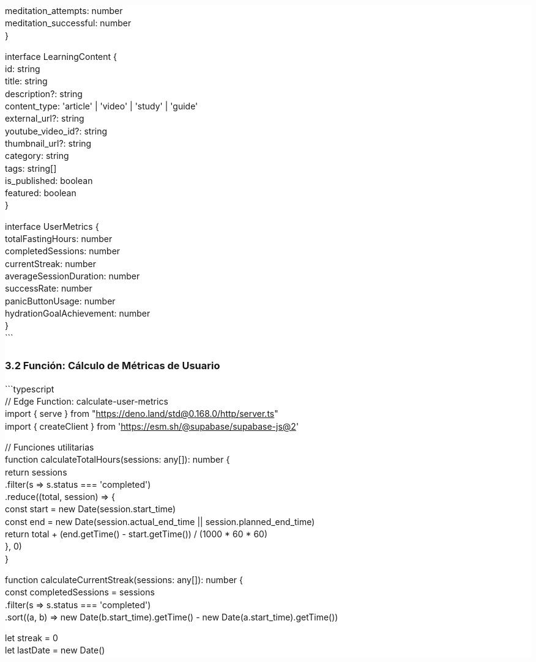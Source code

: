   meditation\_attempts: number  
  meditation\_successful: number  
}

interface LearningContent {  
  id: string  
  title: string  
  description?: string  
  content\_type: 'article' | 'video' | 'study' | 'guide'  
  external\_url?: string  
  youtube\_video\_id?: string  
  thumbnail\_url?: string  
  category: string  
  tags: string\[\]  
  is\_published: boolean  
  featured: boolean  
}

interface UserMetrics {  
  totalFastingHours: number  
  completedSessions: number  
  currentStreak: number  
  averageSessionDuration: number  
  successRate: number  
  panicButtonUsage: number  
  hydrationGoalAchievement: number  
}  
\`\`\`

### 3.2 Función: Cálculo de Métricas de Usuario  
\`\`\`typescript  
// Edge Function: calculate-user-metrics  
import { serve } from "https://deno.land/std@0.168.0/http/server.ts"  
import { createClient } from 'https://esm.sh/@supabase/supabase-js@2'

// Funciones utilitarias  
function calculateTotalHours(sessions: any\[\]): number {  
  return sessions  
    .filter(s \=\> s.status \=== 'completed')  
    .reduce((total, session) \=\> {  
      const start \= new Date(session.start\_time)  
      const end \= new Date(session.actual\_end\_time || session.planned\_end\_time)  
      return total \+ (end.getTime() \- start.getTime()) / (1000 \* 60 \* 60\)  
    }, 0\)  
}

function calculateCurrentStreak(sessions: any\[\]): number {  
  const completedSessions \= sessions  
    .filter(s \=\> s.status \=== 'completed')  
    .sort((a, b) \=\> new Date(b.start\_time).getTime() \- new Date(a.start\_time).getTime())  
    
  let streak \= 0  
  let lastDate \= new Date()  
    